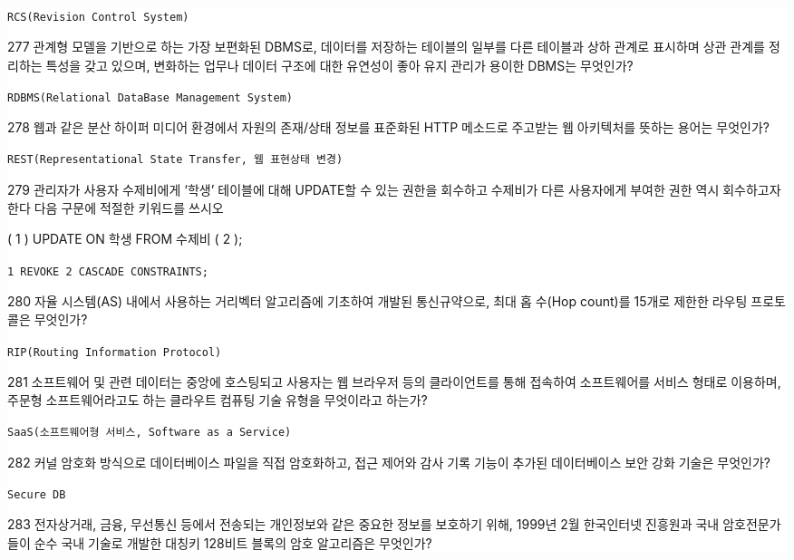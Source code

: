 

`RCS(Revision Control System)`





277 관계형 모델을 기반으로 하는 가장 보편화된 DBMS로, 데이터를 저장하는 테이블의 일부를 다른 테이블과 상하 관계로 표시하며 상관 관계를 정리하는 특성을 갖고 있으며, 변화하는 업무나 데이터 구조에 대한 유연성이 좋아 유지 관리가 용이한 DBMS는 무엇인가?



`RDBMS(Relational DataBase Management System)`





278 웹과 같은 분산 하이퍼 미디어 환경에서 자원의 존재/상태 정보를 표준화된 HTTP 메소드로 주고받는 웹 아키텍처를 뜻하는 용어는 무엇인가? 



`REST(Representational State Transfer, 웹 표현상태 변경)`





279 관리자가 사용자 수제비에게 ‘학생’ 테이블에 대해 UPDATE할 수 있는 권한을 회수하고 수제비가 다른 사용자에게 부여한 권한 역시 회수하고자 한다 다음 구문에 적절한 키워드를 쓰시오

 

( 1 ) UPDATE ON 학생 FROM 수제비 ( 2 );



`1 REVOKE 2 CASCADE CONSTRAINTS;`





280 자율 시스템(AS) 내에서 사용하는 거리벡터 알고리즘에 기초하여 개발된 통신규약으로, 최대 홉 수(Hop count)를 15개로 제한한 라우팅 프로토콜은 무엇인가?

 

`RIP(Routing Information Protocol)`





281 소프트웨어 및 관련 데이터는 중앙에 호스팅되고 사용자는 웹 브라우저 등의 클라이언트를 통해 접속하여 소프트웨어를 서비스 형태로 이용하며, 주문형 소프트웨어라고도 하는 클라우트 컴퓨팅 기술 유형을 무엇이라고 하는가?



`SaaS(소프트웨어형 서비스, Software as a Service)`

 



282 커널 암호화 방식으로 데이터베이스 파일을 직접 암호화하고, 접근 제어와 감사 기록 기능이 추가된 데이터베이스 보안 강화 기술은 무엇인가? 

 

`Secure DB`





283 전자상거래, 금융, 무선통신 등에서 전송되는 개인정보와 같은 중요한 정보를 보호하기 위해, 1999년 2월 한국인터넷 진흥원과 국내 암호전문가들이 순수 국내 기술로 개발한 대칭키 128비트 블록의 암호 알고리즘은 무엇인가?
